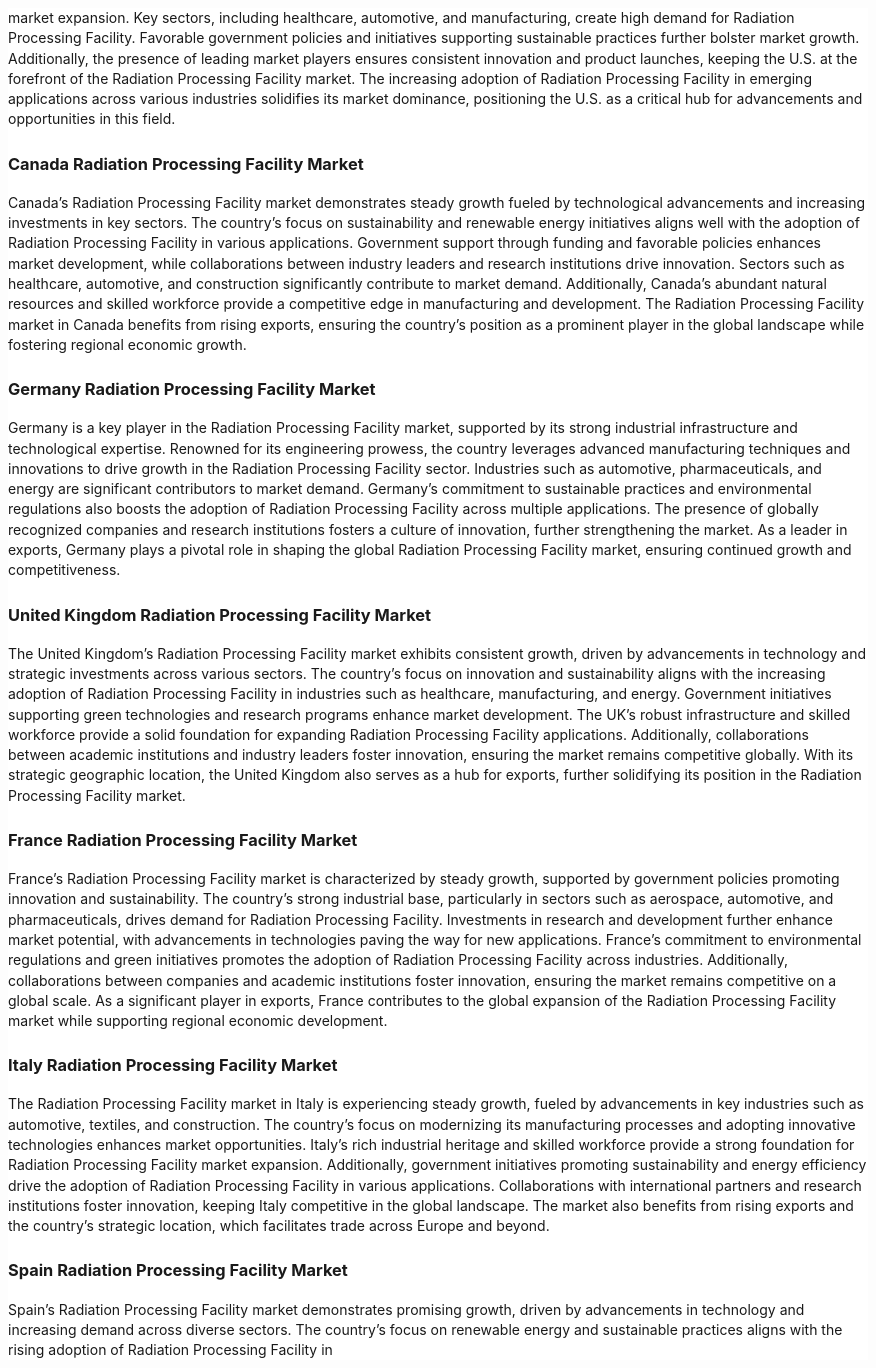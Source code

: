 market expansion. Key sectors, including healthcare, automotive, and manufacturing, create high demand for Radiation Processing Facility. Favorable government policies and initiatives supporting sustainable practices further bolster market growth. Additionally, the presence of leading market players ensures consistent innovation and product launches, keeping the U.S. at the forefront of the Radiation Processing Facility market. The increasing adoption of Radiation Processing Facility in emerging applications across various industries solidifies its market dominance, positioning the U.S. as a critical hub for advancements and opportunities in this field.</p><h3>Canada Radiation Processing Facility Market</h3><p>Canada&rsquo;s Radiation Processing Facility market demonstrates steady growth fueled by technological advancements and increasing investments in key sectors. The country&rsquo;s focus on sustainability and renewable energy initiatives aligns well with the adoption of Radiation Processing Facility in various applications. Government support through funding and favorable policies enhances market development, while collaborations between industry leaders and research institutions drive innovation. Sectors such as healthcare, automotive, and construction significantly contribute to market demand. Additionally, Canada&rsquo;s abundant natural resources and skilled workforce provide a competitive edge in manufacturing and development. The Radiation Processing Facility market in Canada benefits from rising exports, ensuring the country&rsquo;s position as a prominent player in the global landscape while fostering regional economic growth.</p><h3>Germany Radiation Processing Facility Market</h3><p>Germany is a key player in the Radiation Processing Facility market, supported by its strong industrial infrastructure and technological expertise. Renowned for its engineering prowess, the country leverages advanced manufacturing techniques and innovations to drive growth in the Radiation Processing Facility sector. Industries such as automotive, pharmaceuticals, and energy are significant contributors to market demand. Germany&rsquo;s commitment to sustainable practices and environmental regulations also boosts the adoption of Radiation Processing Facility across multiple applications. The presence of globally recognized companies and research institutions fosters a culture of innovation, further strengthening the market. As a leader in exports, Germany plays a pivotal role in shaping the global Radiation Processing Facility market, ensuring continued growth and competitiveness.</p><h3>United Kingdom Radiation Processing Facility Market</h3><p>The United Kingdom&rsquo;s Radiation Processing Facility market exhibits consistent growth, driven by advancements in technology and strategic investments across various sectors. The country&rsquo;s focus on innovation and sustainability aligns with the increasing adoption of Radiation Processing Facility in industries such as healthcare, manufacturing, and energy. Government initiatives supporting green technologies and research programs enhance market development. The UK&rsquo;s robust infrastructure and skilled workforce provide a solid foundation for expanding Radiation Processing Facility applications. Additionally, collaborations between academic institutions and industry leaders foster innovation, ensuring the market remains competitive globally. With its strategic geographic location, the United Kingdom also serves as a hub for exports, further solidifying its position in the Radiation Processing Facility market.</p><h3>France Radiation Processing Facility Market</h3><p>France&rsquo;s Radiation Processing Facility market is characterized by steady growth, supported by government policies promoting innovation and sustainability. The country&rsquo;s strong industrial base, particularly in sectors such as aerospace, automotive, and pharmaceuticals, drives demand for Radiation Processing Facility. Investments in research and development further enhance market potential, with advancements in technologies paving the way for new applications. France&rsquo;s commitment to environmental regulations and green initiatives promotes the adoption of Radiation Processing Facility across industries. Additionally, collaborations between companies and academic institutions foster innovation, ensuring the market remains competitive on a global scale. As a significant player in exports, France contributes to the global expansion of the Radiation Processing Facility market while supporting regional economic development.</p><h3>Italy Radiation Processing Facility Market</h3><p>The Radiation Processing Facility market in Italy is experiencing steady growth, fueled by advancements in key industries such as automotive, textiles, and construction. The country&rsquo;s focus on modernizing its manufacturing processes and adopting innovative technologies enhances market opportunities. Italy&rsquo;s rich industrial heritage and skilled workforce provide a strong foundation for Radiation Processing Facility market expansion. Additionally, government initiatives promoting sustainability and energy efficiency drive the adoption of Radiation Processing Facility in various applications. Collaborations with international partners and research institutions foster innovation, keeping Italy competitive in the global landscape. The market also benefits from rising exports and the country&rsquo;s strategic location, which facilitates trade across Europe and beyond.</p><h3>Spain Radiation Processing Facility Market</h3><p>Spain&rsquo;s Radiation Processing Facility market demonstrates promising growth, driven by advancements in technology and increasing demand across diverse sectors. The country&rsquo;s focus on renewable energy and sustainable practices aligns with the rising adoption of Radiation Processing Facility in